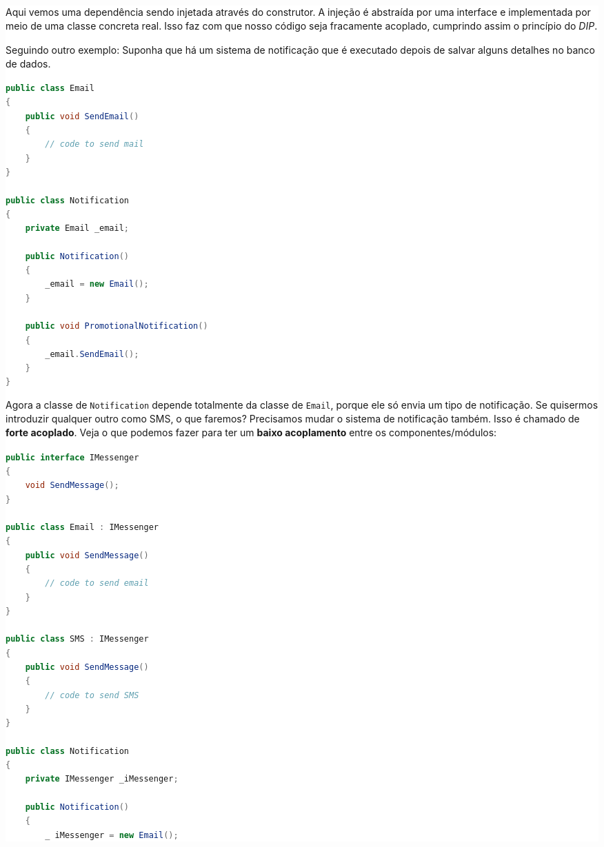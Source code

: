 Aqui vemos uma dependência sendo injetada através do construtor. A injeção é abstraída por uma interface e implementada por meio de uma classe concreta real. Isso faz com que nosso código seja fracamente acoplado, cumprindo assim o princípio do *DIP*.

Seguindo outro exemplo: Suponha que há um sistema de notificação que é executado depois de salvar alguns detalhes no banco de dados.

```csharp
public class Email
{
    public void SendEmail()
    {
        // code to send mail
    }
}

public class Notification
{
    private Email _email;

    public Notification()
    {
        _email = new Email();
    }

    public void PromotionalNotification()
    {
        _email.SendEmail();
    }
}
```

Agora a classe de `Notification` depende totalmente da classe de `Email`, porque ele só envia um tipo de notificação. Se quisermos introduzir qualquer outro como SMS, o que faremos? Precisamos mudar o sistema de notificação também. Isso é chamado de **forte acoplado**. Veja o que podemos fazer para ter um **baixo acoplamento** entre os componentes/módulos:

```csharp
public interface IMessenger
{
    void SendMessage();
}

public class Email : IMessenger
{
    public void SendMessage()
    {
        // code to send email
    }
}

public class SMS : IMessenger
{
    public void SendMessage()
    {
        // code to send SMS
    }
}

public class Notification
{
    private IMessenger _iMessenger;

    public Notification()
    {
        _ iMessenger = new Email();
```